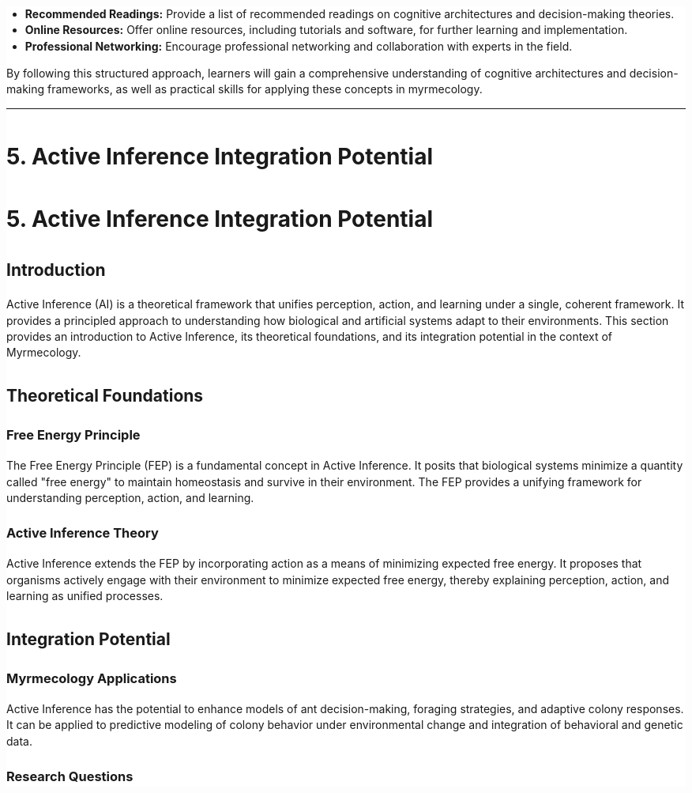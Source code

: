* **Recommended Readings:** Provide a list of recommended readings on cognitive architectures and decision-making theories.
* **Online Resources:** Offer online resources, including tutorials and software, for further learning and implementation.
* **Professional Networking:** Encourage professional networking and collaboration with experts in the field.

By following this structured approach, learners will gain a comprehensive understanding of cognitive architectures and decision-making frameworks, as well as practical skills for applying these concepts in myrmecology.

---

# 5. Active Inference Integration Potential

# 5. Active Inference Integration Potential

## Introduction

Active Inference (AI) is a theoretical framework that unifies perception, action, and learning under a single, coherent framework. It provides a principled approach to understanding how biological and artificial systems adapt to their environments. This section provides an introduction to Active Inference, its theoretical foundations, and its integration potential in the context of Myrmecology.

## Theoretical Foundations

### Free Energy Principle

The Free Energy Principle (FEP) is a fundamental concept in Active Inference. It posits that biological systems minimize a quantity called "free energy" to maintain homeostasis and survive in their environment. The FEP provides a unifying framework for understanding perception, action, and learning.

### Active Inference Theory

Active Inference extends the FEP by incorporating action as a means of minimizing expected free energy. It proposes that organisms actively engage with their environment to minimize expected free energy, thereby explaining perception, action, and learning as unified processes.

## Integration Potential

### Myrmecology Applications

Active Inference has the potential to enhance models of ant decision-making, foraging strategies, and adaptive colony responses. It can be applied to predictive modeling of colony behavior under environmental change and integration of behavioral and genetic data.

### Research Questions

